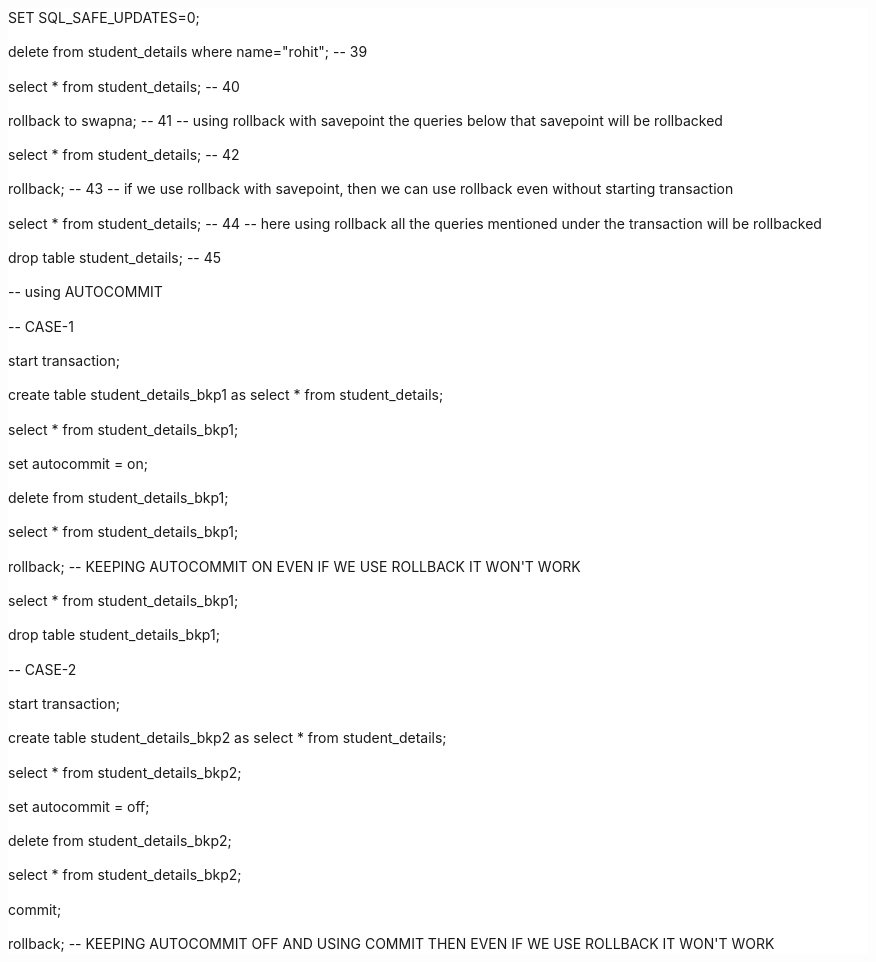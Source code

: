 SET SQL_SAFE_UPDATES=0;                                  

delete from student_details where name="rohit";          -- 39

select * from student_details;                           -- 40

rollback to swapna;                                      -- 41    -- using rollback with savepoint the queries below that savepoint will be rollbacked

select * from student_details;                           -- 42 

rollback;                                                -- 43     -- if we use rollback with savepoint, then we can use rollback even without starting transaction

select * from student_details;                           -- 44     -- here using rollback all the queries mentioned under the transaction will be rollbacked


drop table student_details;                              -- 45


-- using AUTOCOMMIT

-- CASE-1

start transaction;

create table student_details_bkp1 as select * from student_details;

select * from student_details_bkp1;

set autocommit = on;

delete from student_details_bkp1;

select * from student_details_bkp1;

rollback;                                    -- KEEPING AUTOCOMMIT ON EVEN IF WE USE ROLLBACK IT WON'T WORK

select * from student_details_bkp1;

drop table student_details_bkp1;



-- CASE-2

start transaction;

create table student_details_bkp2 as select * from student_details;

select * from student_details_bkp2;

set autocommit = off;

delete from student_details_bkp2;

select * from student_details_bkp2;

commit;

rollback;                                    -- KEEPING AUTOCOMMIT OFF AND USING COMMIT THEN EVEN IF WE USE ROLLBACK IT WON'T WORK
